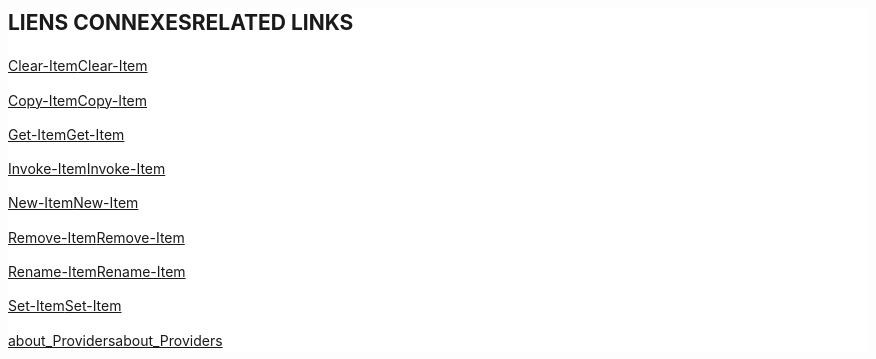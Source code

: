 ## <span data-ttu-id="30575-209">LIENS CONNEXES</span><span class="sxs-lookup"><span data-stu-id="30575-209">RELATED LINKS</span></span>

[<span data-ttu-id="30575-210">Clear-Item</span><span class="sxs-lookup"><span data-stu-id="30575-210">Clear-Item</span></span>](Clear-Item.md)

[<span data-ttu-id="30575-211">Copy-Item</span><span class="sxs-lookup"><span data-stu-id="30575-211">Copy-Item</span></span>](Copy-Item.md)

[<span data-ttu-id="30575-212">Get-Item</span><span class="sxs-lookup"><span data-stu-id="30575-212">Get-Item</span></span>](Get-Item.md)

[<span data-ttu-id="30575-213">Invoke-Item</span><span class="sxs-lookup"><span data-stu-id="30575-213">Invoke-Item</span></span>](Invoke-Item.md)

[<span data-ttu-id="30575-214">New-Item</span><span class="sxs-lookup"><span data-stu-id="30575-214">New-Item</span></span>](New-Item.md)

[<span data-ttu-id="30575-215">Remove-Item</span><span class="sxs-lookup"><span data-stu-id="30575-215">Remove-Item</span></span>](Remove-Item.md)

[<span data-ttu-id="30575-216">Rename-Item</span><span class="sxs-lookup"><span data-stu-id="30575-216">Rename-Item</span></span>](Rename-Item.md)

[<span data-ttu-id="30575-217">Set-Item</span><span class="sxs-lookup"><span data-stu-id="30575-217">Set-Item</span></span>](Set-Item.md)

[<span data-ttu-id="30575-218">about_Providers</span><span class="sxs-lookup"><span data-stu-id="30575-218">about_Providers</span></span>](../Microsoft.PowerShell.Core/About/about_Providers.md)


